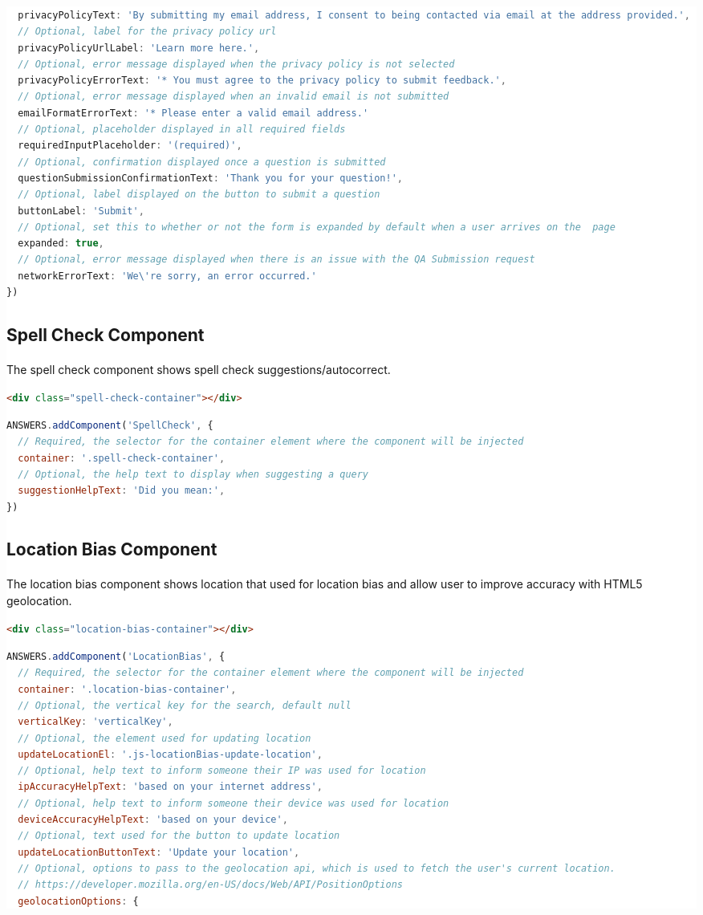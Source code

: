 ```js
  privacyPolicyText: 'By submitting my email address, I consent to being contacted via email at the address provided.',
  // Optional, label for the privacy policy url
  privacyPolicyUrlLabel: 'Learn more here.',
  // Optional, error message displayed when the privacy policy is not selected
  privacyPolicyErrorText: '* You must agree to the privacy policy to submit feedback.',
  // Optional, error message displayed when an invalid email is not submitted
  emailFormatErrorText: '* Please enter a valid email address.'
  // Optional, placeholder displayed in all required fields
  requiredInputPlaceholder: '(required)',
  // Optional, confirmation displayed once a question is submitted
  questionSubmissionConfirmationText: 'Thank you for your question!',
  // Optional, label displayed on the button to submit a question
  buttonLabel: 'Submit',
  // Optional, set this to whether or not the form is expanded by default when a user arrives on the  page
  expanded: true,
  // Optional, error message displayed when there is an issue with the QA Submission request
  networkErrorText: 'We\'re sorry, an error occurred.'
})
```

## Spell Check Component

The spell check component shows spell check suggestions/autocorrect.

```html
<div class="spell-check-container"></div>
```

```js
ANSWERS.addComponent('SpellCheck', {
  // Required, the selector for the container element where the component will be injected
  container: '.spell-check-container',
  // Optional, the help text to display when suggesting a query
  suggestionHelpText: 'Did you mean:',
})
```

## Location Bias Component

The location bias component shows location that used for location bias and allow user to improve accuracy with HTML5 geolocation.

```html
<div class="location-bias-container"></div>
```

```js
ANSWERS.addComponent('LocationBias', {
  // Required, the selector for the container element where the component will be injected
  container: '.location-bias-container',
  // Optional, the vertical key for the search, default null
  verticalKey: 'verticalKey',
  // Optional, the element used for updating location
  updateLocationEl: '.js-locationBias-update-location',
  // Optional, help text to inform someone their IP was used for location
  ipAccuracyHelpText: 'based on your internet address',
  // Optional, help text to inform someone their device was used for location
  deviceAccuracyHelpText: 'based on your device',
  // Optional, text used for the button to update location
  updateLocationButtonText: 'Update your location',
  // Optional, options to pass to the geolocation api, which is used to fetch the user's current location.
  // https://developer.mozilla.org/en-US/docs/Web/API/PositionOptions
  geolocationOptions: {
```